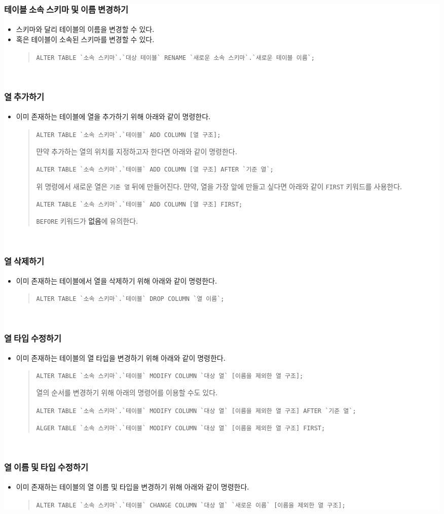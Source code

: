   ### 테이블 소속 스키마 및 이름 변경하기
  * 스키마와 달리 테이블의 이름을 변경할 수 있다.
  * 혹은 테이블이 소속된 스키마를 변경할 수 있다.
    >```mysql
    > ALTER TABLE `소속 스키마`.`대상 테이블` RENAME `새로운 소속 스키마`.`새로운 테이블 이름`;
    >```

  <br>  

  ### 열 추가하기
  * 이미 존재하는 테이블에 열을 추가하기 위해 아래와 같이 명령한다.
    >```mysql
    >ALTER TABLE `소속 스키마`.`테이블` ADD COLUMN [열 구조];
    >```
    >먄약 추가하는 열의 위치를 지정하고자 한다면 아래와 같이 명령한다.
    >```mysql
    >ALTER TABLE `소속 스키마`.`테이블` ADD COLUMN [열 구조] AFTER `기준 열`;
    >``` 
    >위 명령에서 새로운 열은 `기준 열` 뒤에 만들어진다. 먄약, 열을 가장 앞에 만들고 싶다면 아래와 같이 `FIRST` 키워드를 사용한다.
    >```mysql
    >ALTER TABLE `소속 스키마`.`테이블` ADD COLUMN [열 구조] FIRST;
    >``` 
    >`BEFORE` 키워드가 **없음**에 유의한다.

  <br>

  ### 열 삭제하기
  * 이미 존재하는 테이블에서 열을 삭제하기 위해 아래와 같이 명령한다.
    >```mysql
    >ALTER TABLE `소속 스키마`.`테이블` DROP COLUMN `열 이름`;
    >```

 <br>

  ### 열 타입 수정하기 
  * 이미 존재하는 테이블의 열 타입을 변경하기 위해 아래와 같이 명령한다.
    >```mysql
    >ALTER TABLE `소속 스키마`.`테이블` MODIFY COLUMN `대상 열` [이름을 제외한 열 구조];
    >```
    >열의 순서를 변경하기 위해 아래의 명령어를 이용할 수도 있다.
    >```mysql
    >ALTER TABLE `소속 스키마`.`테이블` MODIFY COLUMN `대상 열` [이름을 제외한 열 구조] AFTER `기준 열`;
    >``` 
    >```mysql
    >ALGER TABLE `소속 스키마`.`테이블` MODIFY COLUMN `대상 열` [이름을 제외한 열 구조] FIRST;
    >```
  
  <br>

  ### 열 이름 및 타입 수정하기
  * 이미 존재하는 테이블의 열 이름 및 타입을 변경하기 위해 아래와 같이 명령한다.
    >```mysql
    >ALTER TABLE `소속 스키마`.`테이블` CHANGE COLUMN `대상 열` `새로운 이름` [이름을 제외한 열 구조];
    >```
  